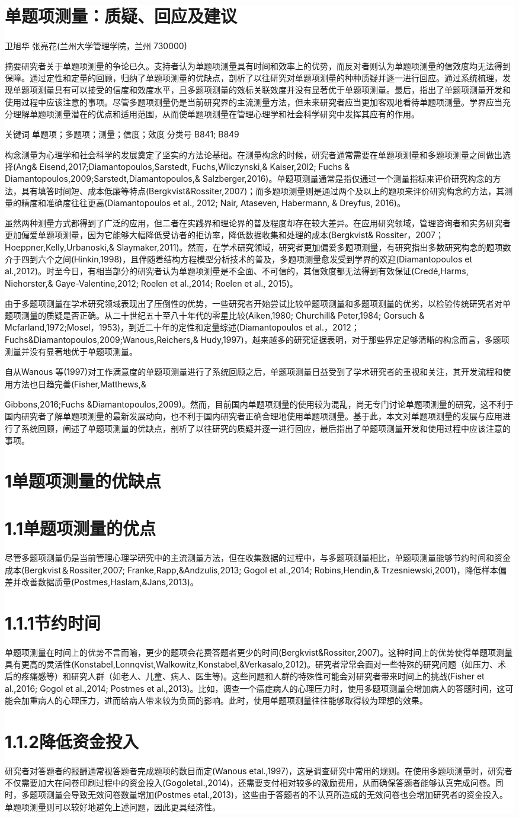 # 单题项测量：质疑、回应及建议

卫旭华 张亮花(兰州大学管理学院，兰州 730000)

摘要研究者关于单题项测量的争论已久。支持者认为单题项测量具有时间和效率上的优势，而反对者则认为单题项测量的信效度均无法得到保障。通过定性和定量的回顾，归纳了单题项测量的优缺点，剖析了以往研究对单题项测量的种种质疑并逐一进行回应。通过系统梳理，发现单题项测量具有可以接受的信度和效度水平，且多题项测量的效标关联效度并没有显著优于单题项测量。最后，指出了单题项测量开发和使用过程中应该注意的事项。尽管多题项测量仍是当前研究界的主流测量方法，但未来研究者应当更加客观地看待单题项测量。学界应当充分理解单题项测量潜在的优点和适用范围，从而使单题项测量在管理心理学和社会科学研究中发挥其应有的作用。

关键词 单题项；多题项；测量；信度；效度 分类号 B841; B849

构念测量为心理学和社会科学的发展奠定了坚实的方法论基础。在测量构念的时候，研究者通常需要在单题项测量和多题项测量之间做出选择(Ang& Eisend,2017;Diamantopoulos,Sarstedt, Fuchs,Wilczynski,& Kaiser,20l2; Fuchs & Diamantopoulos,2009;Sarstedt,Diamantopoulos,& Salzberger,2016)。单题项测量通常是指仅通过一个测量指标来评价研究构念的方法，具有填答时间短、成本低廉等特点(Bergkvist&Rossiter,2007)；而多题项测量则是通过两个及以上的题项来评价研究构念的方法，其测量的精度和准确度往往更高(Diamantopoulos et al., 2012; Nair, Ataseven, Habermann, & Dreyfus, 2016)。

虽然两种测量方式都得到了广泛的应用，但二者在实践界和理论界的普及程度却存在较大差异。在应用研究领域，管理咨询者和实务研究者更加偏爱单题项测量，因为它能够大幅降低受访者的拒访率，降低数据收集和处理的成本(Bergkvist& Rossiter，2007；Hoeppner,Kelly,Urbanoski,& Slaymaker,2011)。然而，在学术研究领域，研究者更加偏爱多题项测量，有研究指出多数研究构念的题项数介于四到六个之间(Hinkin,1998)，且伴随着结构方程模型分析技术的普及，多题项测量愈发受到学界的欢迎(Diamantopoulos et al.,2012)。时至今日，有相当部分的研究者认为单题项测量是不全面、不可信的，其信效度都无法得到有效保证(Credé,Harms, Niehorster,& Gaye-Valentine,2012; Roelen et al.,2014; Roelen et al., 2015)。

由于多题项测量在学术研究领域表现出了压倒性的优势，一些研究者开始尝试比较单题项测量和多题项测量的优劣，以检验传统研究者对单题项测量的质疑是否正确。从二十世纪五十至八十年代的零星比较(Aiken,1980; Churchill& Peter,1984; Gorsuch & Mcfarland,1972;Mosel，1953)，到近二十年的定性和定量综述(Diamantopoulos et al.，2012；Fuchs&Diamantopoulos,2009;Wanous,Reichers,& Hudy,1997)，越来越多的研究证据表明，对于那些界定足够清晰的构念而言，多题项测量并没有显著地优于单题项测量。

自从Wanous 等(1997)对工作满意度的单题项测量进行了系统回顾之后，单题项测量日益受到了学术研究者的重视和关注，其开发流程和使用方法也日趋完善(Fisher,Matthews,&

Gibbons,2016;Fuchs &Diamantopoulos,2009)。然而，目前国内单题项测量的使用较为混乱，尚无专门讨论单题项测量的研究，这不利于国内研究者了解单题项测量的最新发展动向，也不利于国内研究者正确合理地使用单题项测量。基于此，本文对单题项测量的发展与应用进行了系统回顾，阐述了单题项测量的优缺点，剖析了以往研究的质疑并逐一进行回应，最后指出了单题项测量开发和使用过程中应该注意的事项。

# 1单题项测量的优缺点

# 1.1单题项测量的优点

尽管多题项测量仍是当前管理心理学研究中的主流测量方法，但在收集数据的过程中，与多题项测量相比，单题项测量能够节约时间和资金成本(Bergkvist＆Rossiter,2007; Franke,Rapp,&Andzulis,2013; Gogol et al.,2014; Robins,Hendin,& Trzesniewski,2001)，降低样本偏差并改善数据质量(Postmes,Haslam,&Jans,2013)。

# 1.1.1节约时间

单题项测量在时间上的优势不言而喻，更少的题项会花费答题者更少的时间(Bergkvist&Rossiter,2007)。这种时间上的优势使得单题项测量具有更高的灵活性(Konstabel,Lonnqvist,Walkowitz,Konstabel,&Verkasalo,2012)。研究者常常会面对一些特殊的研究问题（如压力、术后的疼痛感等）和研究人群（如老人、儿童、病人、医生等)。这些问题和人群的特殊性可能会对研究者带来时间上的挑战(Fisher et al.,2016; Gogol et al.,2014; Postmes et al.,2013)。比如，调查一个癌症病人的心理压力时，使用多题项测量会增加病人的答题时间，这可能会加重病人的心理压力，进而给病人带来较为负面的影响。此时，使用单题项测量往往能够取得较为理想的效果。

# 1.1.2降低资金投入

研究者对答题者的报酬通常视答题者完成题项的数目而定(Wanous etal.,1997)，这是调查研究中常用的规则。在使用多题项测量时，研究者不仅需要加大在问卷印刷过程中的资金投入(Gogoletal.,2014)，还需要支付相对较多的激励费用，从而确保答题者能够认真完成问卷。同时，多题项测量会导致无效问卷数量增加(Postmes etal.,2013)，这些由于答题者的不认真所造成的无效问卷也会增加研究者的资金投入。单题项测量则可以较好地避免上述问题，因此更具经济性。
